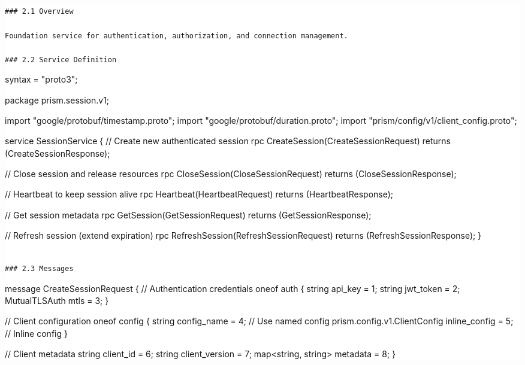 ```text
### 2.1 Overview

Foundation service for authentication, authorization, and connection management.

### 2.2 Service Definition

```
syntax = "proto3";

package prism.session.v1;

import "google/protobuf/timestamp.proto";
import "google/protobuf/duration.proto";
import "prism/config/v1/client_config.proto";

service SessionService {
  // Create new authenticated session
  rpc CreateSession(CreateSessionRequest) returns (CreateSessionResponse);

  // Close session and release resources
  rpc CloseSession(CloseSessionRequest) returns (CloseSessionResponse);

  // Heartbeat to keep session alive
  rpc Heartbeat(HeartbeatRequest) returns (HeartbeatResponse);

  // Get session metadata
  rpc GetSession(GetSessionRequest) returns (GetSessionResponse);

  // Refresh session (extend expiration)
  rpc RefreshSession(RefreshSessionRequest) returns (RefreshSessionResponse);
}
```text

### 2.3 Messages

```
message CreateSessionRequest {
  // Authentication credentials
  oneof auth {
    string api_key = 1;
    string jwt_token = 2;
    MutualTLSAuth mtls = 3;
  }

  // Client configuration
  oneof config {
    string config_name = 4;              // Use named config
    prism.config.v1.ClientConfig inline_config = 5;  // Inline config
  }

  // Client metadata
  string client_id = 6;
  string client_version = 7;
  map<string, string> metadata = 8;
}
